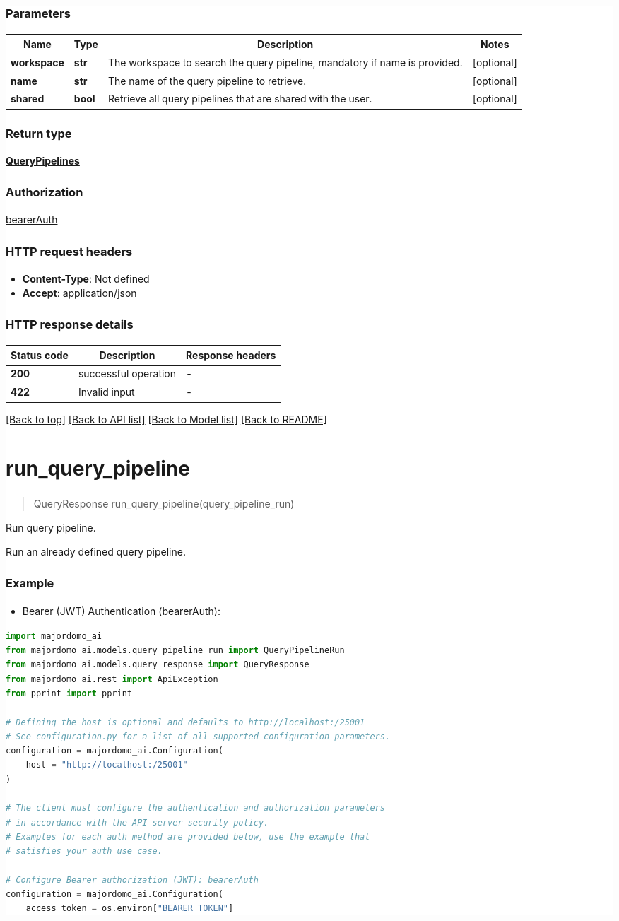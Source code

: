 

### Parameters


Name | Type | Description  | Notes
------------- | ------------- | ------------- | -------------
 **workspace** | **str**| The workspace to search the query pipeline, mandatory if name is provided. | [optional] 
 **name** | **str**| The name of the query pipeline to retrieve. | [optional] 
 **shared** | **bool**| Retrieve all query pipelines that are shared with the user. | [optional] 

### Return type

[**QueryPipelines**](QueryPipelines.md)

### Authorization

[bearerAuth](../README.md#bearerAuth)

### HTTP request headers

 - **Content-Type**: Not defined
 - **Accept**: application/json

### HTTP response details

| Status code | Description | Response headers |
|-------------|-------------|------------------|
**200** | successful operation |  -  |
**422** | Invalid input |  -  |

[[Back to top]](#) [[Back to API list]](../README.md#documentation-for-api-endpoints) [[Back to Model list]](../README.md#documentation-for-models) [[Back to README]](../README.md)

# **run_query_pipeline**
> QueryResponse run_query_pipeline(query_pipeline_run)

Run query pipeline.

Run an already defined query pipeline.

### Example

* Bearer (JWT) Authentication (bearerAuth):

```python
import majordomo_ai
from majordomo_ai.models.query_pipeline_run import QueryPipelineRun
from majordomo_ai.models.query_response import QueryResponse
from majordomo_ai.rest import ApiException
from pprint import pprint

# Defining the host is optional and defaults to http://localhost:/25001
# See configuration.py for a list of all supported configuration parameters.
configuration = majordomo_ai.Configuration(
    host = "http://localhost:/25001"
)

# The client must configure the authentication and authorization parameters
# in accordance with the API server security policy.
# Examples for each auth method are provided below, use the example that
# satisfies your auth use case.

# Configure Bearer authorization (JWT): bearerAuth
configuration = majordomo_ai.Configuration(
    access_token = os.environ["BEARER_TOKEN"]
```
